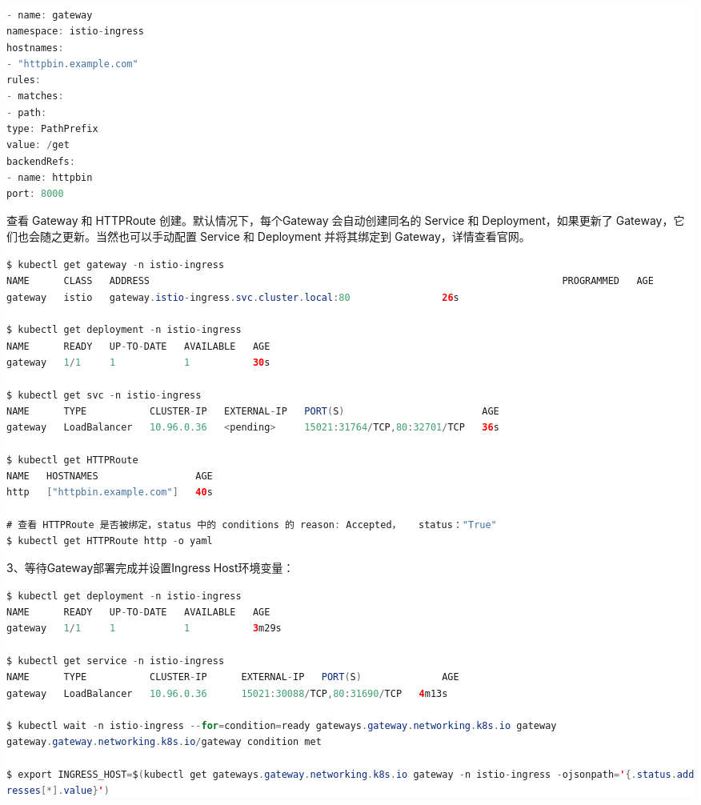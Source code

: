 ```java
- name: gateway
namespace: istio-ingress
hostnames:
- "httpbin.example.com"
rules:
- matches:
- path:
type: PathPrefix
value: /get
backendRefs:
- name: httpbin
port: 8000
```

查看 Gateway 和 HTTPRoute 创建。默认情况下，每个Gateway 会自动创建同名的 Service 和 Deployment，如果更新了 Gateway，它们也会随之更新。当然也可以手动配置 Service 和 Deployment 并将其绑定到 Gateway，详情查看官网。

```java
$ kubectl get gateway -n istio-ingress
NAME      CLASS   ADDRESS   																	 PROGRAMMED   AGE
gateway   istio   gateway.istio-ingress.svc.cluster.local:80                26s

$ kubectl get deployment -n istio-ingress
NAME      READY   UP-TO-DATE   AVAILABLE   AGE
gateway   1/1     1            1           30s

$ kubectl get svc -n istio-ingress
NAME      TYPE           CLUSTER-IP   EXTERNAL-IP   PORT(S)                        AGE
gateway   LoadBalancer   10.96.0.36   <pending>     15021:31764/TCP,80:32701/TCP   36s

$ kubectl get HTTPRoute
NAME   HOSTNAMES                 AGE
http   ["httpbin.example.com"]   40s

# 查看 HTTPRoute 是否被绑定，status 中的 conditions 的 reason: Accepted，	status："True"
$ kubectl get HTTPRoute http -o yaml
```

3、等待Gateway部署完成并设置Ingress Host环境变量：

```java
$ kubectl get deployment -n istio-ingress
NAME      READY   UP-TO-DATE   AVAILABLE   AGE
gateway   1/1     1            1           3m29s

$ kubectl get service -n istio-ingress
NAME      TYPE           CLUSTER-IP      EXTERNAL-IP   PORT(S)      		AGE
gateway   LoadBalancer   10.96.0.36      15021:30088/TCP,80:31690/TCP   4m13s

$ kubectl wait -n istio-ingress --for=condition=ready gateways.gateway.networking.k8s.io gateway
gateway.gateway.networking.k8s.io/gateway condition met

$ export INGRESS_HOST=$(kubectl get gateways.gateway.networking.k8s.io gateway -n istio-ingress -ojsonpath='{.status.addresses[*].value}')
```
